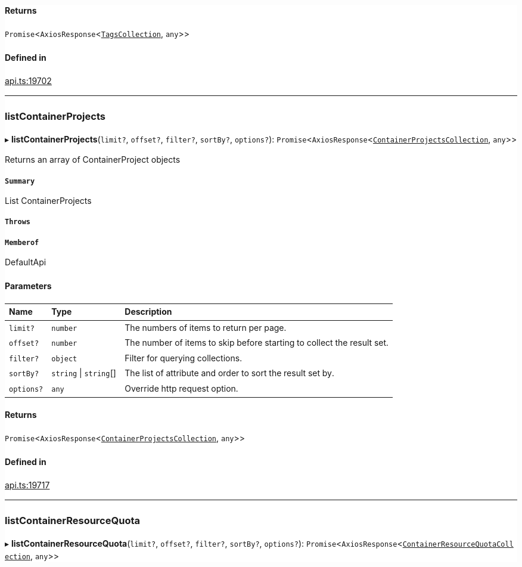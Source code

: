 #### Returns

`Promise`<`AxiosResponse`<[`TagsCollection`](../interfaces/TagsCollection.md), `any`\>\>

#### Defined in

[api.ts:19702](https://github.com/RedHatInsights/javascript-clients/blob/master/packages/topological-inventory/api.ts#L19702)

___

### listContainerProjects

▸ **listContainerProjects**(`limit?`, `offset?`, `filter?`, `sortBy?`, `options?`): `Promise`<`AxiosResponse`<[`ContainerProjectsCollection`](../interfaces/ContainerProjectsCollection.md), `any`\>\>

Returns an array of ContainerProject objects

**`Summary`**

List ContainerProjects

**`Throws`**

**`Memberof`**

DefaultApi

#### Parameters

| Name | Type | Description |
| :------ | :------ | :------ |
| `limit?` | `number` | The numbers of items to return per page. |
| `offset?` | `number` | The number of items to skip before starting to collect the result set. |
| `filter?` | `object` | Filter for querying collections. |
| `sortBy?` | `string` \| `string`[] | The list of attribute and order to sort the result set by. |
| `options?` | `any` | Override http request option. |

#### Returns

`Promise`<`AxiosResponse`<[`ContainerProjectsCollection`](../interfaces/ContainerProjectsCollection.md), `any`\>\>

#### Defined in

[api.ts:19717](https://github.com/RedHatInsights/javascript-clients/blob/master/packages/topological-inventory/api.ts#L19717)

___

### listContainerResourceQuota

▸ **listContainerResourceQuota**(`limit?`, `offset?`, `filter?`, `sortBy?`, `options?`): `Promise`<`AxiosResponse`<[`ContainerResourceQuotaCollection`](../interfaces/ContainerResourceQuotaCollection.md), `any`\>\>
